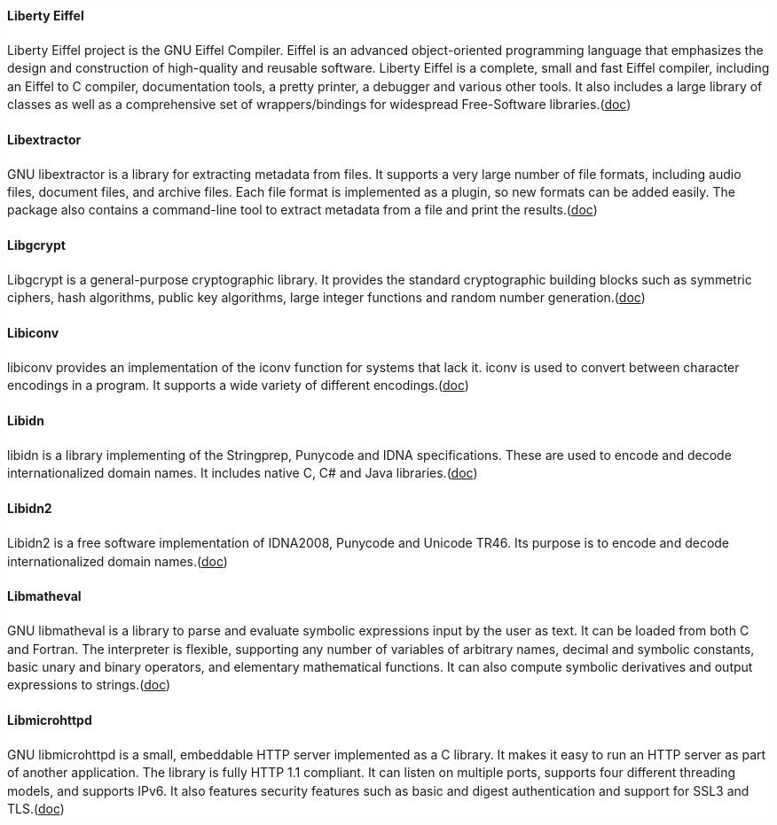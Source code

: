 #### Liberty Eiffel

Liberty Eiffel project is the GNU Eiffel Compiler. Eiffel is an advanced object-oriented programming language that emphasizes the design and construction of high-quality and reusable software. Liberty Eiffel is a complete, small and fast Eiffel compiler, including an Eiffel to C compiler, documentation tools, a pretty printer, a debugger and various other tools. It also includes a large library of classes as well as a comprehensive set of wrappers/bindings for widespread Free-Software libraries.([doc](https://www.gnu.org/manual/manual.html#liberty-eiffel))

#### Libextractor

GNU libextractor is a library for extracting metadata from files. It supports a very large number of file formats, including audio files, document files, and archive files. Each file format is implemented as a plugin, so new formats can be added easily. The package also contains a command-line tool to extract metadata from a file and print the results.([doc](https://www.gnu.org/manual/manual.html#libextractor))

#### Libgcrypt

Libgcrypt is a general-purpose cryptographic library. It provides the standard cryptographic building blocks such as symmetric ciphers, hash algorithms, public key algorithms, large integer functions and random number generation.([doc](https://www.gnu.org/manual/manual.html#libgcrypt))

#### Libiconv

libiconv provides an implementation of the iconv function for systems that lack it. iconv is used to convert between character encodings in a program. It supports a wide variety of different encodings.([doc](https://www.gnu.org/manual/manual.html#libiconv))

#### Libidn

libidn is a library implementing of the Stringprep, Punycode and IDNA specifications. These are used to encode and decode internationalized domain names. It includes native C, C# and Java libraries.([doc](https://www.gnu.org/manual/manual.html#libidn))

#### Libidn2

Libidn2 is a free software implementation of IDNA2008, Punycode and Unicode TR46. Its purpose is to encode and decode internationalized domain names.([doc](https://www.gnu.org/manual/manual.html#libidn2))

#### Libmatheval

GNU libmatheval is a library to parse and evaluate symbolic expressions input by the user as text. It can be loaded from both C and Fortran. The interpreter is flexible, supporting any number of variables of arbitrary names, decimal and symbolic constants, basic unary and binary operators, and elementary mathematical functions. It can also compute symbolic derivatives and output expressions to strings.([doc](https://www.gnu.org/manual/manual.html#libmatheval))

#### Libmicrohttpd

GNU libmicrohttpd is a small, embeddable HTTP server implemented as a C library. It makes it easy to run an HTTP server as part of another application. The library is fully HTTP 1.1 compliant. It can listen on multiple ports, supports four different threading models, and supports IPv6. It also features security features such as basic and digest authentication and support for SSL3 and TLS.([doc](https://www.gnu.org/manual/manual.html#libmicrohttpd))
